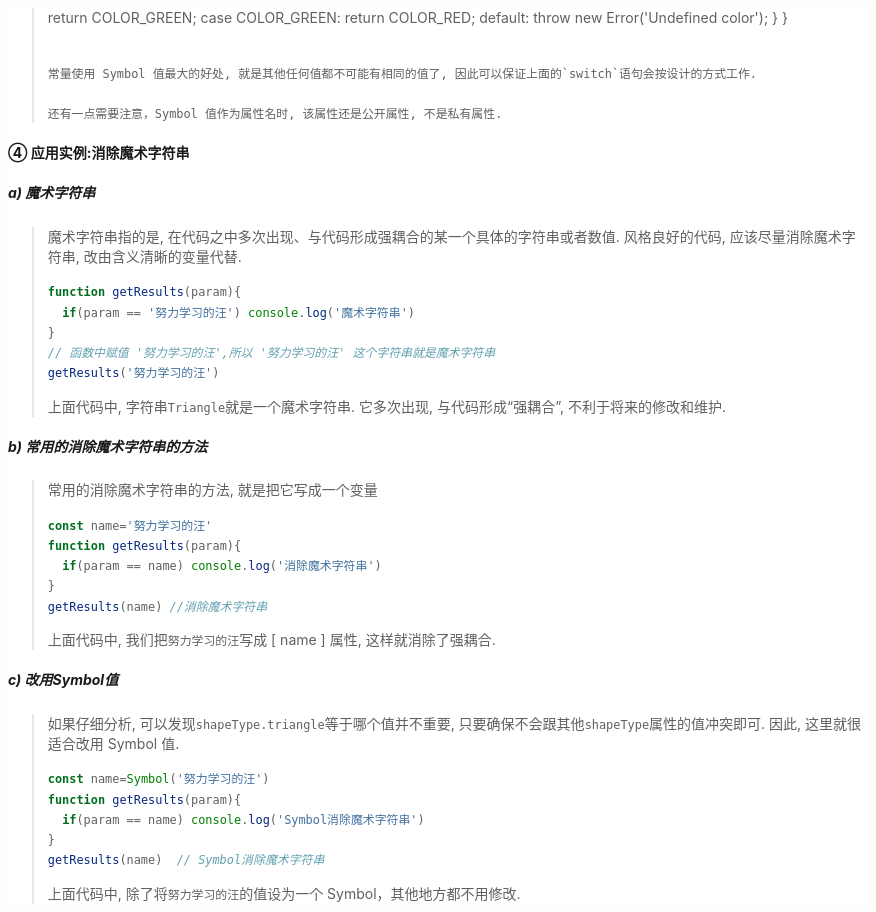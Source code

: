 >return COLOR_GREEN;
>case COLOR_GREEN:
>return COLOR_RED;
>default:
>throw new Error('Undefined color');
>}
>}
>```
>
>常量使用 Symbol 值最大的好处, 就是其他任何值都不可能有相同的值了, 因此可以保证上面的`switch`语句会按设计的方式工作. 
>
>还有一点需要注意，Symbol 值作为属性名时, 该属性还是公开属性, 不是私有属性. 

#### ④ 应用实例:消除魔术字符串

##### a) 魔术字符串

>魔术字符串指的是, 在代码之中多次出现、与代码形成强耦合的某一个具体的字符串或者数值. 风格良好的代码, 应该尽量消除魔术字符串, 改由含义清晰的变量代替. 
>
>```js
>function getResults(param){
>	if(param == '努力学习的汪') console.log('魔术字符串')
>}
>// 函数中赋值 '努力学习的汪',所以 '努力学习的汪' 这个字符串就是魔术字符串
>getResults('努力学习的汪')
>```
>
>上面代码中, 字符串`Triangle`就是一个魔术字符串. 它多次出现, 与代码形成“强耦合”, 不利于将来的修改和维护. 

##### b) 常用的消除魔术字符串的方法

>常用的消除魔术字符串的方法, 就是把它写成一个变量
>
>```js
>const name='努力学习的汪'
>function getResults(param){
>	if(param == name) console.log('消除魔术字符串')
>}
>getResults(name) //消除魔术字符串
>```
>
>上面代码中, 我们把`努力学习的汪`写成 [ name ] 属性, 这样就消除了强耦合. 

##### c) 改用Symbol值

>如果仔细分析, 可以发现`shapeType.triangle`等于哪个值并不重要, 只要确保不会跟其他`shapeType`属性的值冲突即可. 因此, 这里就很适合改用 Symbol 值. 
>
>```js
>const name=Symbol('努力学习的汪')
>function getResults(param){
>	if(param == name) console.log('Symbol消除魔术字符串')
>}
>getResults(name)  // Symbol消除魔术字符串
>```
>
>上面代码中, 除了将`努力学习的汪`的值设为一个 Symbol，其他地方都不用修改. 
